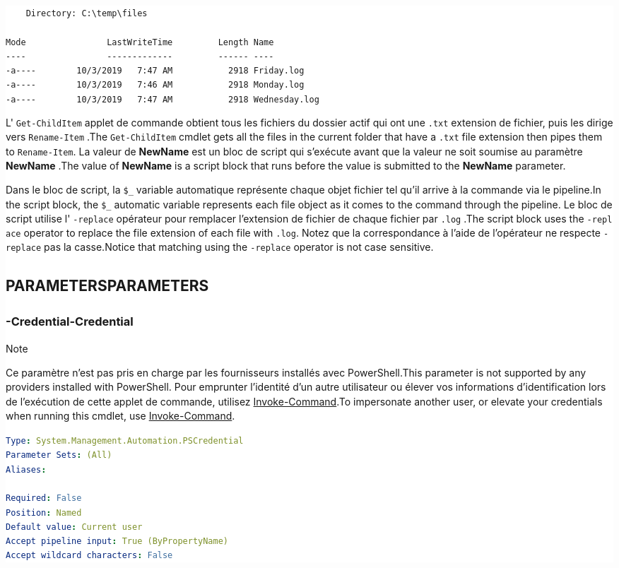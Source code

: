 ```Output
    Directory: C:\temp\files

Mode                LastWriteTime         Length Name
----                -------------         ------ ----
-a----        10/3/2019   7:47 AM           2918 Friday.log
-a----        10/3/2019   7:46 AM           2918 Monday.log
-a----        10/3/2019   7:47 AM           2918 Wednesday.log
```

<span data-ttu-id="a3d36-128">L' `Get-ChildItem` applet de commande obtient tous les fichiers du dossier actif qui ont une `.txt` extension de fichier, puis les dirige vers `Rename-Item` .</span><span class="sxs-lookup"><span data-stu-id="a3d36-128">The `Get-ChildItem` cmdlet gets all the files in the current folder that have a `.txt` file extension then pipes them to `Rename-Item`.</span></span> <span data-ttu-id="a3d36-129">La valeur de **NewName** est un bloc de script qui s’exécute avant que la valeur ne soit soumise au paramètre **NewName** .</span><span class="sxs-lookup"><span data-stu-id="a3d36-129">The value of **NewName** is a script block that runs before the value is submitted to the **NewName** parameter.</span></span>

<span data-ttu-id="a3d36-130">Dans le bloc de script, la `$_` variable automatique représente chaque objet fichier tel qu’il arrive à la commande via le pipeline.</span><span class="sxs-lookup"><span data-stu-id="a3d36-130">In the script block, the `$_` automatic variable represents each file object as it comes to the command through the pipeline.</span></span> <span data-ttu-id="a3d36-131">Le bloc de script utilise l' `-replace` opérateur pour remplacer l’extension de fichier de chaque fichier par `.log` .</span><span class="sxs-lookup"><span data-stu-id="a3d36-131">The script block uses the `-replace` operator to replace the file extension of each file with `.log`.</span></span> <span data-ttu-id="a3d36-132">Notez que la correspondance à l’aide de l’opérateur ne respecte `-replace` pas la casse.</span><span class="sxs-lookup"><span data-stu-id="a3d36-132">Notice that matching using the `-replace` operator is not case sensitive.</span></span>

## <span data-ttu-id="a3d36-133">PARAMETERS</span><span class="sxs-lookup"><span data-stu-id="a3d36-133">PARAMETERS</span></span>

### <span data-ttu-id="a3d36-134">-Credential</span><span class="sxs-lookup"><span data-stu-id="a3d36-134">-Credential</span></span>

> [!NOTE]
> <span data-ttu-id="a3d36-135">Ce paramètre n’est pas pris en charge par les fournisseurs installés avec PowerShell.</span><span class="sxs-lookup"><span data-stu-id="a3d36-135">This parameter is not supported by any providers installed with PowerShell.</span></span> <span data-ttu-id="a3d36-136">Pour emprunter l’identité d’un autre utilisateur ou élever vos informations d’identification lors de l’exécution de cette applet de commande, utilisez [Invoke-Command](../Microsoft.PowerShell.Core/Invoke-Command.md).</span><span class="sxs-lookup"><span data-stu-id="a3d36-136">To impersonate another user, or elevate your credentials when running this cmdlet, use [Invoke-Command](../Microsoft.PowerShell.Core/Invoke-Command.md).</span></span>

```yaml
Type: System.Management.Automation.PSCredential
Parameter Sets: (All)
Aliases:

Required: False
Position: Named
Default value: Current user
Accept pipeline input: True (ByPropertyName)
Accept wildcard characters: False
```
